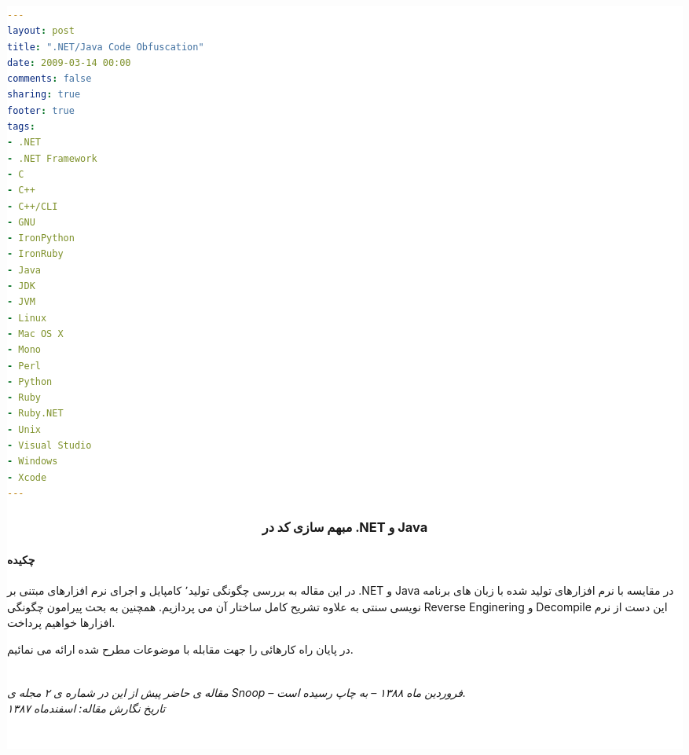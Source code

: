 ```yaml
---
layout: post
title: ".NET/Java Code Obfuscation"
date: 2009-03-14 00:00
comments: false
sharing: true
footer: true
tags:
- .NET
- .NET Framework
- C
- C++
- C++/CLI
- GNU
- IronPython
- IronRuby
- Java
- JDK
- JVM
- Linux
- Mac OS X
- Mono
- Perl
- Python
- Ruby
- Ruby.NET
- Unix
- Visual Studio
- Windows
- Xcode
---
```


### <center>مبهم سازی کد در .NET و Java</center> ###

#### چكیده ####

در این مقاله به بررسی چگونگی تولید٬ کامپایل و اجرای نرم افزارهای مبتنی بر .NET و Java در مقایسه با نرم افزارهای تولید شده با زبان های برنامه نویسی سنتی به علاوه تشریح کامل ساختار آن می پردازیم. همچنین به بحث پیرامون چگونگی Reverse Enginering و Decompile این دست از نرم افزارها خواهیم پرداخت.

در پایان راه کارهائی را جهت مقابله با موضوعات مطرح شده ارائه می نمائیم. 



<div style="font-style: oblique;">
<br />
مقاله ی حاضر پیش از این در شماره ی ۲ مجله ی Snoop – فروردین ماه ۱۳۸۸ – به چاپ رسیده است.
<br />
تاریخ نگارش مقاله: اسفندماه ۱۳۸۷
<br /><br /><br />
</div>
